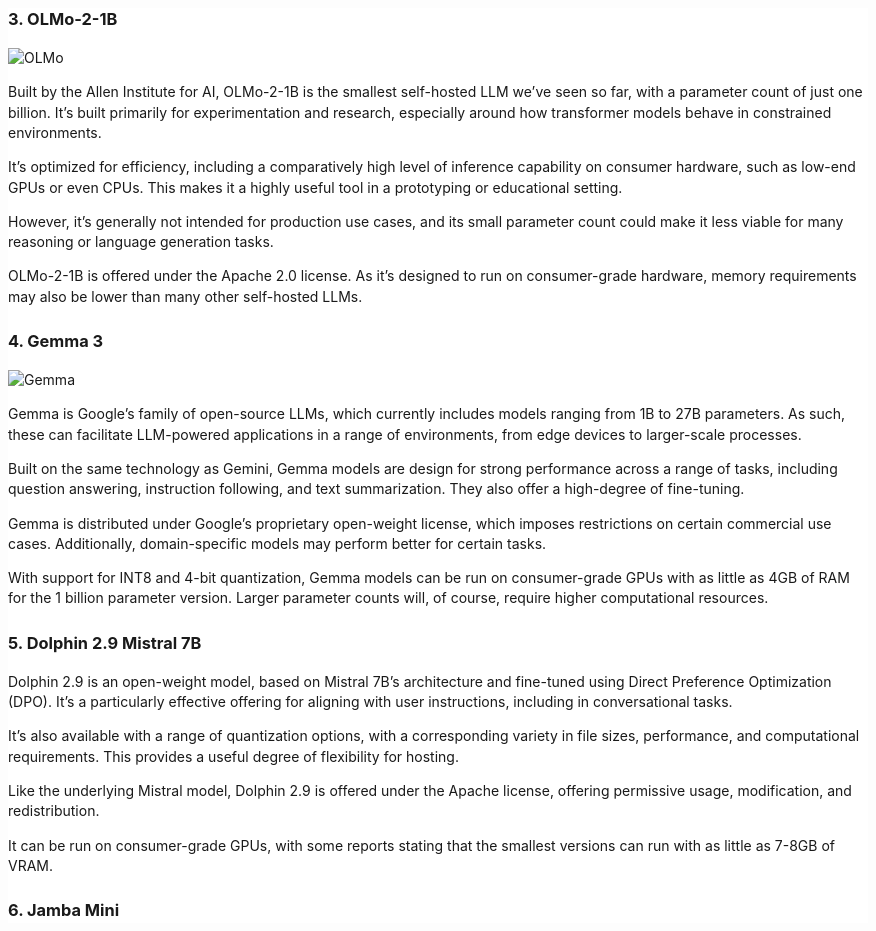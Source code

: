 ### 3. OLMo-2-1B

![OLMo](https://res.cloudinary.com/daog6scxm/image/upload/v1746622439/cms/ai-agents/open-source-llms/OLMo_2_euzbvt.webp "OLMo")

Built by the Allen Institute for AI, OLMo-2-1B is the smallest self-hosted LLM we’ve seen so far, with a parameter count of just one billion. It’s built primarily for experimentation and research, especially around how transformer models behave in constrained environments.

It’s optimized for efficiency, including a comparatively high level of inference capability on consumer hardware, such as low-end GPUs or even CPUs. This makes it a highly useful tool in a prototyping or educational setting.

However, it’s generally not intended for production use cases, and its small parameter count could make it less viable for many reasoning or language generation tasks.

OLMo-2-1B is offered under the Apache 2.0 license. As it’s designed to run on consumer-grade hardware, memory requirements may also be lower than many other self-hosted LLMs.

### 4. Gemma 3

![Gemma](https://res.cloudinary.com/daog6scxm/image/upload/v1746622440/cms/ai-agents/open-source-llms/Gemma_l3ncc0.webp "Gemma")

Gemma is Google’s family of open-source LLMs, which currently includes models ranging from 1B to 27B parameters. As such, these can facilitate LLM-powered applications in a range of environments, from edge devices to larger-scale processes.

Built on the same technology as Gemini, Gemma models are design for strong performance across a range of tasks, including question answering, instruction following, and text summarization. They also offer a high-degree of fine-tuning.

Gemma is distributed under Google’s proprietary open-weight license, which imposes restrictions on certain commercial use cases. Additionally, domain-specific models may perform better for certain tasks.

With support for INT8 and 4-bit quantization, Gemma models can be run on consumer-grade GPUs with as little as 4GB of RAM for the 1 billion parameter version. Larger parameter counts will, of course, require higher computational resources.

### 5. Dolphin 2.9 Mistral 7B

Dolphin 2.9 is an open-weight model, based on Mistral 7B’s architecture and fine-tuned using Direct Preference Optimization (DPO). It’s a particularly effective offering for aligning with user instructions, including in conversational tasks.

 It’s also available with a range of quantization options, with a corresponding variety in file sizes, performance, and computational requirements. This provides a useful degree of flexibility for hosting.

Like the underlying Mistral model, Dolphin 2.9 is offered under the Apache license, offering permissive usage, modification, and redistribution.

It can be run on consumer-grade GPUs, with some reports stating that the smallest versions can run with as little as 7-8GB of VRAM.

### 6. Jamba Mini
